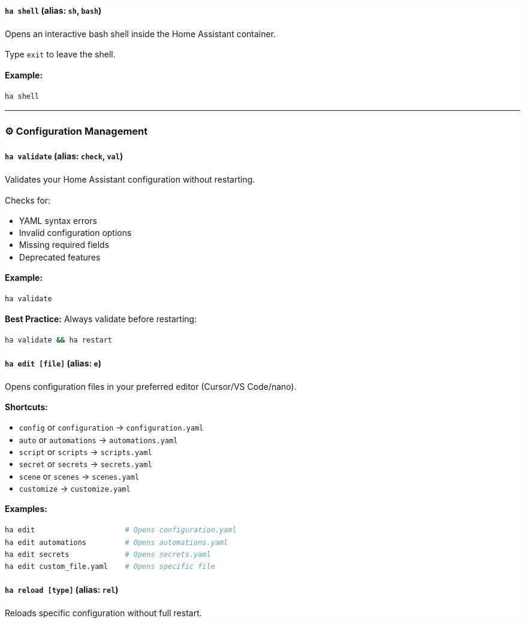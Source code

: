 #### `ha shell` (alias: `sh`, `bash`)
Opens an interactive bash shell inside the Home Assistant container.

Type `exit` to leave the shell.

**Example:**
```bash
ha shell
```

---

### ⚙️ Configuration Management

#### `ha validate` (alias: `check`, `val`)
Validates your Home Assistant configuration without restarting.

Checks for:
- YAML syntax errors
- Invalid configuration options
- Missing required fields
- Deprecated features

**Example:**
```bash
ha validate
```

**Best Practice:**
Always validate before restarting:
```bash
ha validate && ha restart
```

#### `ha edit [file]` (alias: `e`)
Opens configuration files in your preferred editor (Cursor/VS Code/nano).

**Shortcuts:**
- `config` or `configuration` → `configuration.yaml`
- `auto` or `automations` → `automations.yaml`
- `script` or `scripts` → `scripts.yaml`
- `secret` or `secrets` → `secrets.yaml`
- `scene` or `scenes` → `scenes.yaml`
- `customize` → `customize.yaml`

**Examples:**
```bash
ha edit                     # Opens configuration.yaml
ha edit automations         # Opens automations.yaml
ha edit secrets             # Opens secrets.yaml
ha edit custom_file.yaml    # Opens specific file
```

#### `ha reload [type]` (alias: `rel`)
Reloads specific configuration without full restart.

